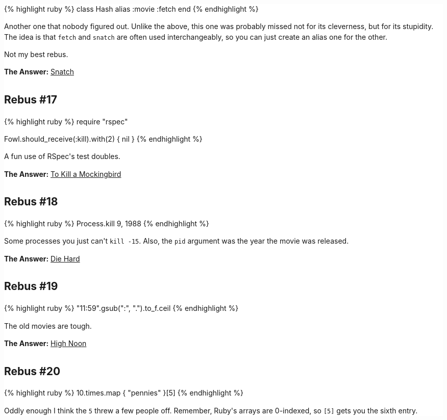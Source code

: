 {% highlight ruby %}
class Hash
  alias :movie :fetch
end
{% endhighlight %}

Another one that nobody figured out. Unlike the above, this one was probably missed not for its cleverness, but for its stupidity. The idea is that `fetch` and `snatch` are often used interchangeably, so you can just create an alias one for the other.

Not my best rebus.

**The Answer:** [Snatch](http://www.imdb.com/title/tt0208092/)

## Rebus #17

{% highlight ruby %}
require "rspec"

Fowl.should_receive(:kill).with(2) { nil }
{% endhighlight %}

A fun use of RSpec's test doubles.

**The Answer:** [To Kill a Mockingbird](http://www.imdb.com/title/tt0056592/)

## Rebus #18

{% highlight ruby %}
Process.kill 9, 1988
{% endhighlight %}

Some processes you just can't `kill -15`. Also, the `pid` argument was the year the movie was released.

**The Answer:** [Die Hard](http://www.imdb.com/title/tt0095016/)

## Rebus #19

{% highlight ruby %}
"11:59".gsub(":", ".").to_f.ceil
{% endhighlight %}

The old movies are tough.

**The Answer:** [High Noon](http://www.imdb.com/title/tt0044706/)

## Rebus #20

{% highlight ruby %}
10.times.map { "pennies" }[5]
{% endhighlight %}

Oddly enough I think the `5` threw a few people off. Remember, Ruby's arrays are 0-indexed, so `[5]` gets you the sixth entry.
